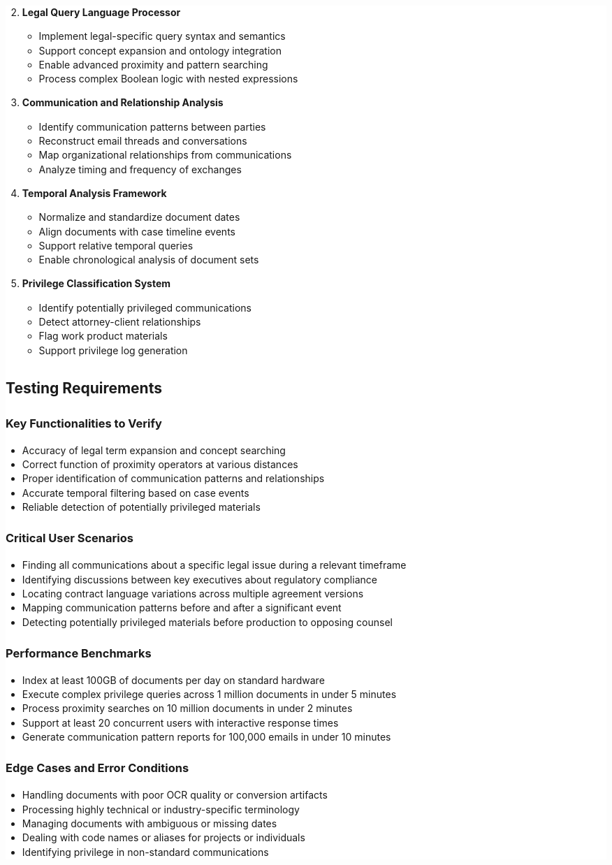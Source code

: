 2. **Legal Query Language Processor**
   - Implement legal-specific query syntax and semantics
   - Support concept expansion and ontology integration
   - Enable advanced proximity and pattern searching
   - Process complex Boolean logic with nested expressions

3. **Communication and Relationship Analysis**
   - Identify communication patterns between parties
   - Reconstruct email threads and conversations
   - Map organizational relationships from communications
   - Analyze timing and frequency of exchanges

4. **Temporal Analysis Framework**
   - Normalize and standardize document dates
   - Align documents with case timeline events
   - Support relative temporal queries
   - Enable chronological analysis of document sets

5. **Privilege Classification System**
   - Identify potentially privileged communications
   - Detect attorney-client relationships
   - Flag work product materials
   - Support privilege log generation

## Testing Requirements

### Key Functionalities to Verify
- Accuracy of legal term expansion and concept searching
- Correct function of proximity operators at various distances
- Proper identification of communication patterns and relationships
- Accurate temporal filtering based on case events
- Reliable detection of potentially privileged materials

### Critical User Scenarios
- Finding all communications about a specific legal issue during a relevant timeframe
- Identifying discussions between key executives about regulatory compliance
- Locating contract language variations across multiple agreement versions
- Mapping communication patterns before and after a significant event
- Detecting potentially privileged materials before production to opposing counsel

### Performance Benchmarks
- Index at least 100GB of documents per day on standard hardware
- Execute complex privilege queries across 1 million documents in under 5 minutes
- Process proximity searches on 10 million documents in under 2 minutes
- Support at least 20 concurrent users with interactive response times
- Generate communication pattern reports for 100,000 emails in under 10 minutes

### Edge Cases and Error Conditions
- Handling documents with poor OCR quality or conversion artifacts
- Processing highly technical or industry-specific terminology
- Managing documents with ambiguous or missing dates
- Dealing with code names or aliases for projects or individuals
- Identifying privilege in non-standard communications
